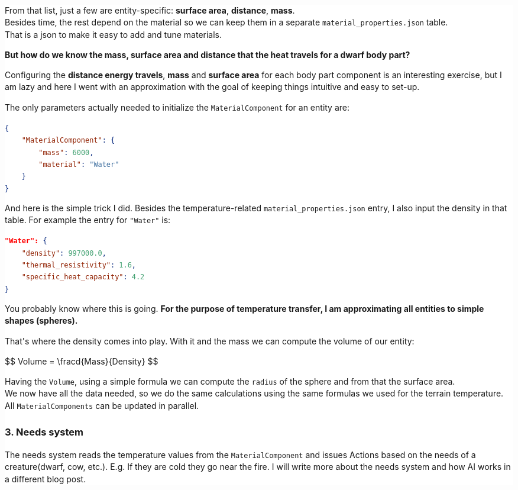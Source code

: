 From that list, just a few are entity-specific: __surface area__, __distance__, __mass__.  
Besides time, the rest depend on the material so we can keep them in a separate `material_properties.json` table.  
That is a json to make it easy to add and tune materials.

__But how do we know the mass, surface area and distance that the heat travels for a dwarf body part?__

Configuring the __distance energy travels__, __mass__ and __surface area__ for each body part component is an interesting exercise, but I am lazy and here I went with an approximation with the goal of keeping things intuitive and easy to set-up.  

The only parameters actually needed to initialize the `MaterialComponent` for an entity are: 

```json
{
    "MaterialComponent": {
        "mass": 6000,
        "material": "Water"
    }
}
```  

And here is the simple trick I did. Besides the temperature-related `material_properties.json` entry, I also input the density in that table.
For example the entry for `"Water"` is:

```json
"Water": {
    "density": 997000.0,
    "thermal_resistivity": 1.6,
    "specific_heat_capacity": 4.2
}
```

You probably know where this is going. __For the purpose of temperature transfer, I am approximating all entities to simple shapes (spheres).__

That's where the density comes into play. With it and the mass we can compute the volume of our entity:

<div>
$$
Volume = \fracd{Mass}{Density}
$$
</div>

Having the `Volume`, using a simple formula we can compute the `radius` of the sphere and from that the surface area.  
We now have all the data needed, so we do the same calculations using the same formulas we used for the terrain temperature.  
All `MaterialComponents` can be updated in parallel.

### 3. Needs system

The needs system reads the temperature values from the `MaterialComponent` and issues Actions based on the needs of a creature(dwarf, cow, etc.). E.g. If they are cold they go near the fire. I will write more about the needs system and how AI works in a different blog post.
